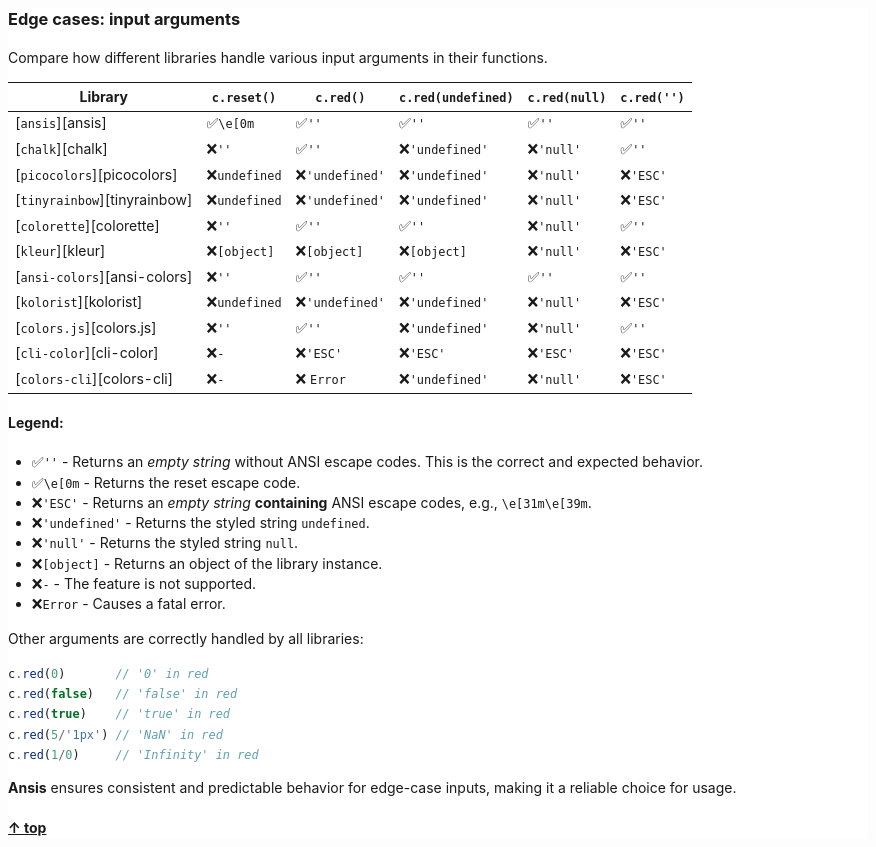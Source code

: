 <a id="handling-input-arguments" name="handling-input-arguments"></a>

### Edge cases: input arguments

Compare how different libraries handle various input arguments in their functions.

| Library                        | `c.reset()`  | `c.red()`      | `c.red(undefined)` | `c.red(null)` | `c.red('')` |
|--------------------------------|--------------|----------------|--------------------|---------------|-------------|
| [`ansis`][ansis]               | ✅`\e[0m`     | ✅`''`          | ✅`''`              | ✅`''`         | ✅`''`       |
| [`chalk`][chalk]               | ❌`''`        | ✅`''`          | ❌`'undefined'`     | ❌`'null'`     | ✅`''`       |
| [`picocolors`][picocolors]     | ❌`undefined` | ❌`'undefined'` | ❌`'undefined'`     | ❌`'null'`     | ❌`'ESC'`    |
| [`tinyrainbow`][tinyrainbow]   | ❌`undefined` | ❌`'undefined'` | ❌`'undefined'`     | ❌`'null'`     | ❌`'ESC'`    |
| [`colorette`][colorette]       | ❌`''`        | ✅`''`          | ✅`''`              | ❌`'null'`     | ✅`''`       |
| [`kleur`][kleur]               | ❌`[object]`  | ❌`[object]`    | ❌`[object]`        | ❌`'null'`     | ❌`'ESC'`    |
| [`ansi-colors`][ansi-colors]   | ❌`''`        | ✅`''`          | ✅`''`              | ✅`''`         | ✅`''`       |
| [`kolorist`][kolorist]         | ❌`undefined` | ❌`'undefined'` | ❌`'undefined'`     | ❌`'null'`     | ❌`'ESC'`    |
| [`colors.js`][colors.js]       | ❌`''`        | ✅`''`          | ❌`'undefined'`     | ❌`'null'`     | ✅`''`       |
| [`cli-color`][cli-color]       | ❌`-`         | ❌`'ESC'`       | ❌`'ESC'`           | ❌`'ESC'`      | ❌`'ESC'`    |
| [`colors-cli`][colors-cli]     | ❌`-`         | ❌ `Error`      | ❌`'undefined'`     | ❌`'null'`     | ❌`'ESC'`    |

#### Legend:

- ✅`''` - Returns an _empty string_ without ANSI escape codes. This is the correct and expected behavior.
- ✅`\e[0m` - Returns the reset escape code.
- ❌`'ESC'` - Returns an _empty string_ **containing** ANSI escape codes, e.g., `\e[31m\e[39m`.
- ❌`'undefined'` - Returns the styled string `undefined`.
- ❌`'null'` - Returns the styled string `null`.
- ❌`[object]` - Returns an object of the library instance.
- ❌`-` - The feature is not supported.
- ❌`Error` - Causes a fatal error.

Other arguments are correctly handled by all libraries:
```js
c.red(0)       // '0' in red
c.red(false)   // 'false' in red
c.red(true)    // 'true' in red
c.red(5/'1px') // 'NaN' in red
c.red(1/0)     // 'Infinity' in red
```

**Ansis** ensures consistent and predictable behavior for edge-case inputs, making it a reliable choice for usage.


#### [↑ top](#top)


[^1]: Colors supported depends on actual terminal.\
[^2]: The Windows terminal supports true color since Windows 10 revision 14931 (2016-09-21).
[colors.js]: https://github.com/DABH/colors.js
[colorette]: https://github.com/jorgebucaran/colorette
[picocolors]: https://github.com/alexeyraspopov/picocolors
[cli-color]: https://github.com/medikoo/cli-color
[colors-cli]: https://github.com/jaywcjlove/colors-cli
[ansi-colors]: https://github.com/doowb/ansi-colors
[kleur]: https://github.com/lukeed/kleur
[kolorist]: https://github.com/marvinhagemeister/kolorist
[chalk]: https://github.com/chalk/chalk
[yoctocolors]: https://github.com/sindresorhus/yoctocolors
[ansis]: https://github.com/webdiscus/ansis
[tinyrainbow]: https://github.com/tinylibs/tinyrainbow
[npm-colors.js]: https://www.npmjs.com/package/@colors/colors
[npm-colorette]: https://www.npmjs.com/package/colorette
[npm-picocolors]: https://www.npmjs.com/package/picocolors
[npm-cli-color]: https://www.npmjs.com/package/cli-color
[npm-colors-cli]: https://www.npmjs.com/package/colors-cli
[npm-ansi-colors]: https://www.npmjs.com/package/ansi-colors
[npm-kleur]: https://www.npmjs.com/package/kleur
[npm-kolorist]: https://www.npmjs.com/package/kolorist
[npm-chalk]: https://www.npmjs.com/package/chalk
[npm-ansis]: https://www.npmjs.com/package/ansis
[npm-tinyrainbow]: https://www.npmjs.com/package/tinyrainbow